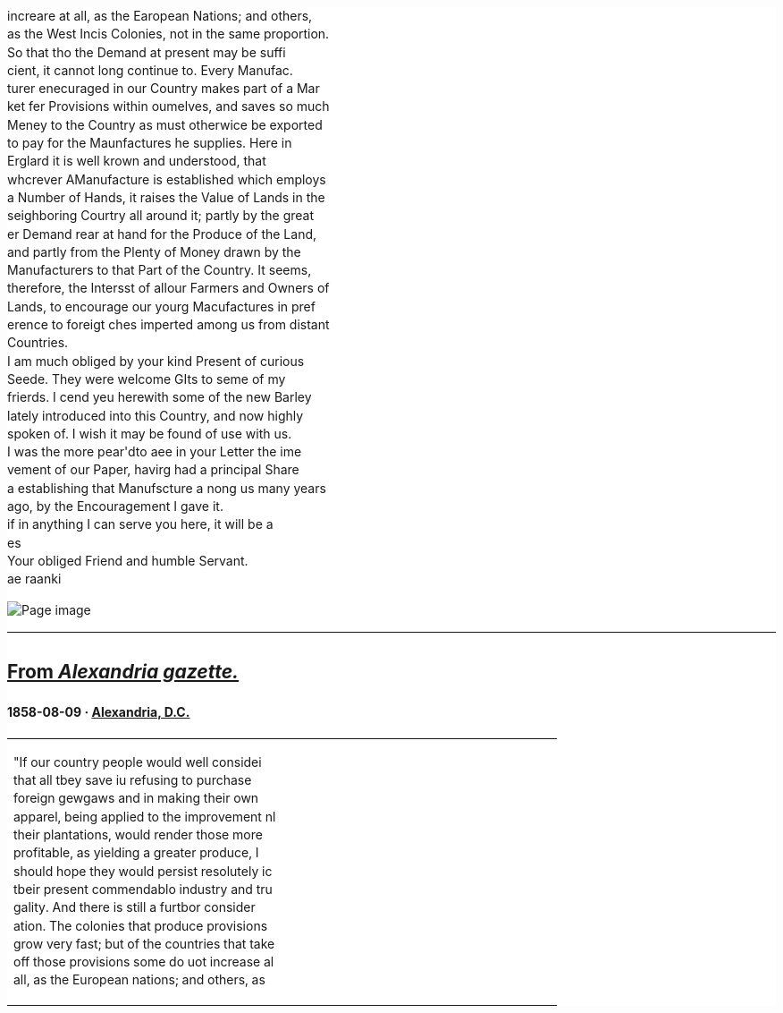 increare at all, as the Earopean Nations; and others,  
as the West Incis Colonies, not in the same proportion.  
So that tho the Demand at present may be suffi­  
cient, it cannot long continue to. Every Manufac.­  
turer enecuraged in our Country makes part of a Mar  
ket fer Provisions within oumelves, and saves so much  
Meney to the Country as must otherwice be exported  
to pay for the Maunfactures he supplies. Here in  
Erglard it is well krown and understood, that  
whcrever AManufacture is established which employs  
a Number of Hands, it raises the Value of Lands in the  
seighboring Courtry all around it; partly by the great­  
er Demand rear at hand for the Produce of the Land,  
and partly from the Plenty of Money drawn by the  
Manufacturers to that Part of the Country. It seems,  
therefore, the Intersst of allour Farmers and Owners of  
Lands, to encourage our yourg Macufactures in pref  
erence to foreigt ches imperted among us from distant  
Countries.  
I am much obliged by your kind Present of curious  
Seede. They were welcome GIts to seme of my  
frierds. I cend yeu herewith some of the new Barley  
lately introduced into this Country, and now highly  
spoken of. I wish it may be found of use with us.  
I was the more pear&#x27;dto aee in your Letter the ime  
vement of our Paper, havirg had a principal Share  
a establishing that Manufscture a nong us many years  
ago, by the Encouragement I gave it.  
if in anything I can serve you here, it will be a  
es  
Your obliged Friend and humble Servant.  
ae raanki
</td><td style="width: 50%; max-height: 75%; margin: auto; display: block;">
<img alt="Page image" src="https://tile.loc.gov/image-services/iiif/service:ndnp:dlc:batch_dlc_flavory_ver01:data:sn83030213:00206530595:1858080601:0244/pct:52.12301915962674,63.42350893845911,15.863287504831318,24.39487422876127/!600,600/0/default.jpg"/>
</td>
</tr></table>

---

## [From _Alexandria gazette._](https://www.loc.gov/resource/sn85025007/1858-08-09/ed-1/?sp=2)

#### 1858-08-09 &middot; [Alexandria, D.C.](http://dbpedia.org/resource/Alexandria%2C_Virginia)

<table style="width: 100%;"><tr><td style="width: 50%">

  
&quot;If our country people would well considei  
that all tbey save iu refusing to purchase  
foreign gewgaws and in making their own  
apparel, being applied to the improvement nl  
their plantations, would render those more  
profitable, as yielding a greater produce, I  
should hope they would persist resolutely ic  
tbeir present commendablo industry and tru  
gality. And there is still a furtbor consider  
ation. The colonies that produce provisions  
grow very fast; but of the countries that take  
off those provisions some do uot increase al  
all, as the European nations; and others, as  
  